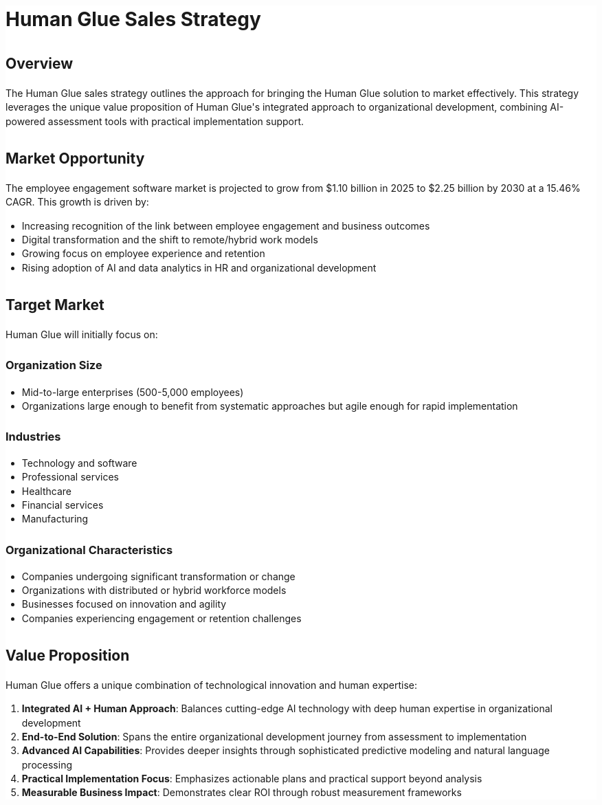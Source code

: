 # Human Glue Sales Strategy

## Overview

The Human Glue sales strategy outlines the approach for bringing the Human Glue solution to market effectively. This strategy leverages the unique value proposition of Human Glue's integrated approach to organizational development, combining AI-powered assessment tools with practical implementation support.

## Market Opportunity

The employee engagement software market is projected to grow from $1.10 billion in 2025 to $2.25 billion by 2030 at a 15.46% CAGR. This growth is driven by:

- Increasing recognition of the link between employee engagement and business outcomes
- Digital transformation and the shift to remote/hybrid work models
- Growing focus on employee experience and retention
- Rising adoption of AI and data analytics in HR and organizational development

## Target Market

Human Glue will initially focus on:

### Organization Size
- Mid-to-large enterprises (500-5,000 employees)
- Organizations large enough to benefit from systematic approaches but agile enough for rapid implementation

### Industries
- Technology and software
- Professional services
- Healthcare
- Financial services
- Manufacturing

### Organizational Characteristics
- Companies undergoing significant transformation or change
- Organizations with distributed or hybrid workforce models
- Businesses focused on innovation and agility
- Companies experiencing engagement or retention challenges

## Value Proposition

Human Glue offers a unique combination of technological innovation and human expertise:

1. **Integrated AI + Human Approach**: Balances cutting-edge AI technology with deep human expertise in organizational development
2. **End-to-End Solution**: Spans the entire organizational development journey from assessment to implementation
3. **Advanced AI Capabilities**: Provides deeper insights through sophisticated predictive modeling and natural language processing
4. **Practical Implementation Focus**: Emphasizes actionable plans and practical support beyond analysis
5. **Measurable Business Impact**: Demonstrates clear ROI through robust measurement frameworks
